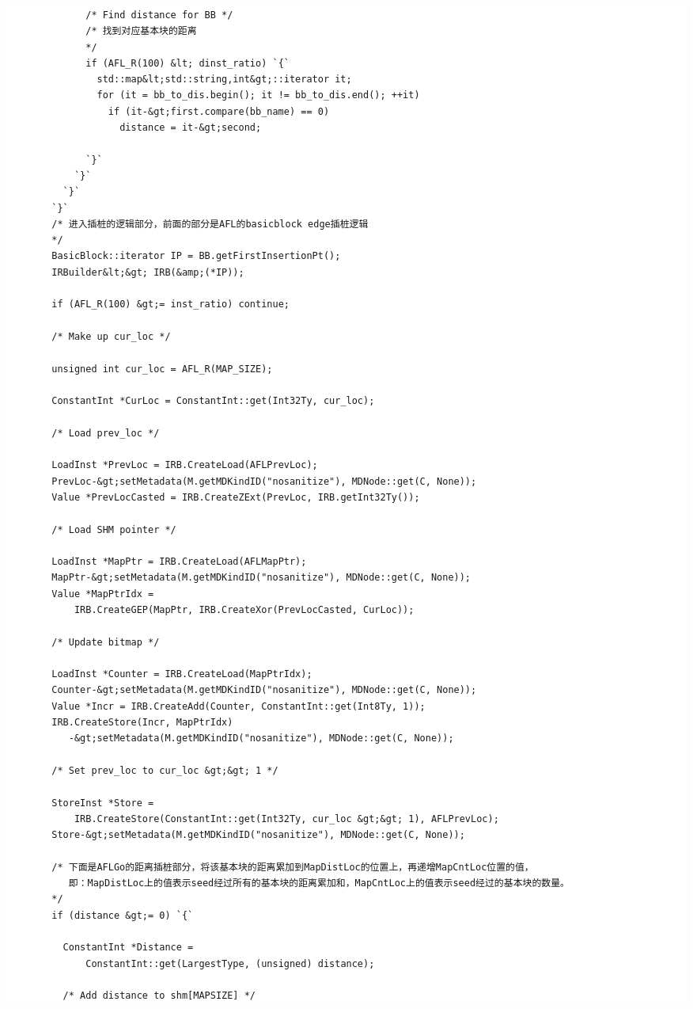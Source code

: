 ```
              /* Find distance for BB */
              /* 找到对应基本块的距离
              */
              if (AFL_R(100) &lt; dinst_ratio) `{`
                std::map&lt;std::string,int&gt;::iterator it;
                for (it = bb_to_dis.begin(); it != bb_to_dis.end(); ++it)
                  if (it-&gt;first.compare(bb_name) == 0)
                    distance = it-&gt;second;

              `}`
            `}`
          `}`
        `}`
        /* 进入插桩的逻辑部分，前面的部分是AFL的basicblock edge插桩逻辑
        */
        BasicBlock::iterator IP = BB.getFirstInsertionPt();
        IRBuilder&lt;&gt; IRB(&amp;(*IP));

        if (AFL_R(100) &gt;= inst_ratio) continue;

        /* Make up cur_loc */

        unsigned int cur_loc = AFL_R(MAP_SIZE);

        ConstantInt *CurLoc = ConstantInt::get(Int32Ty, cur_loc);

        /* Load prev_loc */

        LoadInst *PrevLoc = IRB.CreateLoad(AFLPrevLoc);
        PrevLoc-&gt;setMetadata(M.getMDKindID("nosanitize"), MDNode::get(C, None));
        Value *PrevLocCasted = IRB.CreateZExt(PrevLoc, IRB.getInt32Ty());

        /* Load SHM pointer */

        LoadInst *MapPtr = IRB.CreateLoad(AFLMapPtr);
        MapPtr-&gt;setMetadata(M.getMDKindID("nosanitize"), MDNode::get(C, None));
        Value *MapPtrIdx =
            IRB.CreateGEP(MapPtr, IRB.CreateXor(PrevLocCasted, CurLoc));

        /* Update bitmap */

        LoadInst *Counter = IRB.CreateLoad(MapPtrIdx);
        Counter-&gt;setMetadata(M.getMDKindID("nosanitize"), MDNode::get(C, None));
        Value *Incr = IRB.CreateAdd(Counter, ConstantInt::get(Int8Ty, 1));
        IRB.CreateStore(Incr, MapPtrIdx)
           -&gt;setMetadata(M.getMDKindID("nosanitize"), MDNode::get(C, None));

        /* Set prev_loc to cur_loc &gt;&gt; 1 */

        StoreInst *Store =
            IRB.CreateStore(ConstantInt::get(Int32Ty, cur_loc &gt;&gt; 1), AFLPrevLoc);
        Store-&gt;setMetadata(M.getMDKindID("nosanitize"), MDNode::get(C, None));

        /* 下面是AFLGo的距离插桩部分，将该基本块的距离累加到MapDistLoc的位置上，再递增MapCntLoc位置的值，
           即：MapDistLoc上的值表示seed经过所有的基本块的距离累加和，MapCntLoc上的值表示seed经过的基本块的数量。
        */
        if (distance &gt;= 0) `{`

          ConstantInt *Distance =
              ConstantInt::get(LargestType, (unsigned) distance);

          /* Add distance to shm[MAPSIZE] */

```